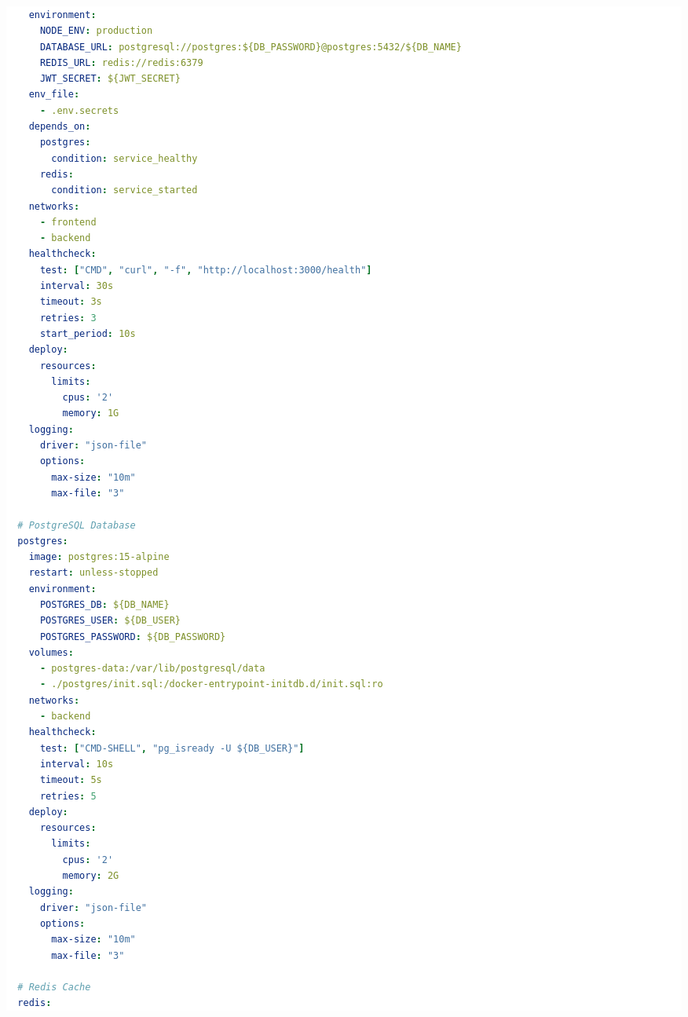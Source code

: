 ```yaml
    environment:
      NODE_ENV: production
      DATABASE_URL: postgresql://postgres:${DB_PASSWORD}@postgres:5432/${DB_NAME}
      REDIS_URL: redis://redis:6379
      JWT_SECRET: ${JWT_SECRET}
    env_file:
      - .env.secrets
    depends_on:
      postgres:
        condition: service_healthy
      redis:
        condition: service_started
    networks:
      - frontend
      - backend
    healthcheck:
      test: ["CMD", "curl", "-f", "http://localhost:3000/health"]
      interval: 30s
      timeout: 3s
      retries: 3
      start_period: 10s
    deploy:
      resources:
        limits:
          cpus: '2'
          memory: 1G
    logging:
      driver: "json-file"
      options:
        max-size: "10m"
        max-file: "3"

  # PostgreSQL Database
  postgres:
    image: postgres:15-alpine
    restart: unless-stopped
    environment:
      POSTGRES_DB: ${DB_NAME}
      POSTGRES_USER: ${DB_USER}
      POSTGRES_PASSWORD: ${DB_PASSWORD}
    volumes:
      - postgres-data:/var/lib/postgresql/data
      - ./postgres/init.sql:/docker-entrypoint-initdb.d/init.sql:ro
    networks:
      - backend
    healthcheck:
      test: ["CMD-SHELL", "pg_isready -U ${DB_USER}"]
      interval: 10s
      timeout: 5s
      retries: 5
    deploy:
      resources:
        limits:
          cpus: '2'
          memory: 2G
    logging:
      driver: "json-file"
      options:
        max-size: "10m"
        max-file: "3"

  # Redis Cache
  redis:
```